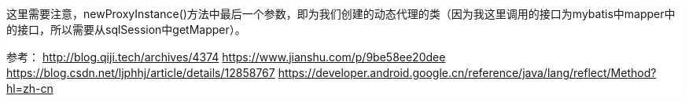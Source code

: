 这里需要注意，newProxyInstance()方法中最后一个参数，即为我们创建的动态代理的类（因为我这里调用的接口为mybatis中mapper中的接口，所以需要从sqlSession中getMapper）。


参考：
http://blog.qiji.tech/archives/4374
https://www.jianshu.com/p/9be58ee20dee
https://blog.csdn.net/ljphhj/article/details/12858767
https://developer.android.google.cn/reference/java/lang/reflect/Method?hl=zh-cn

